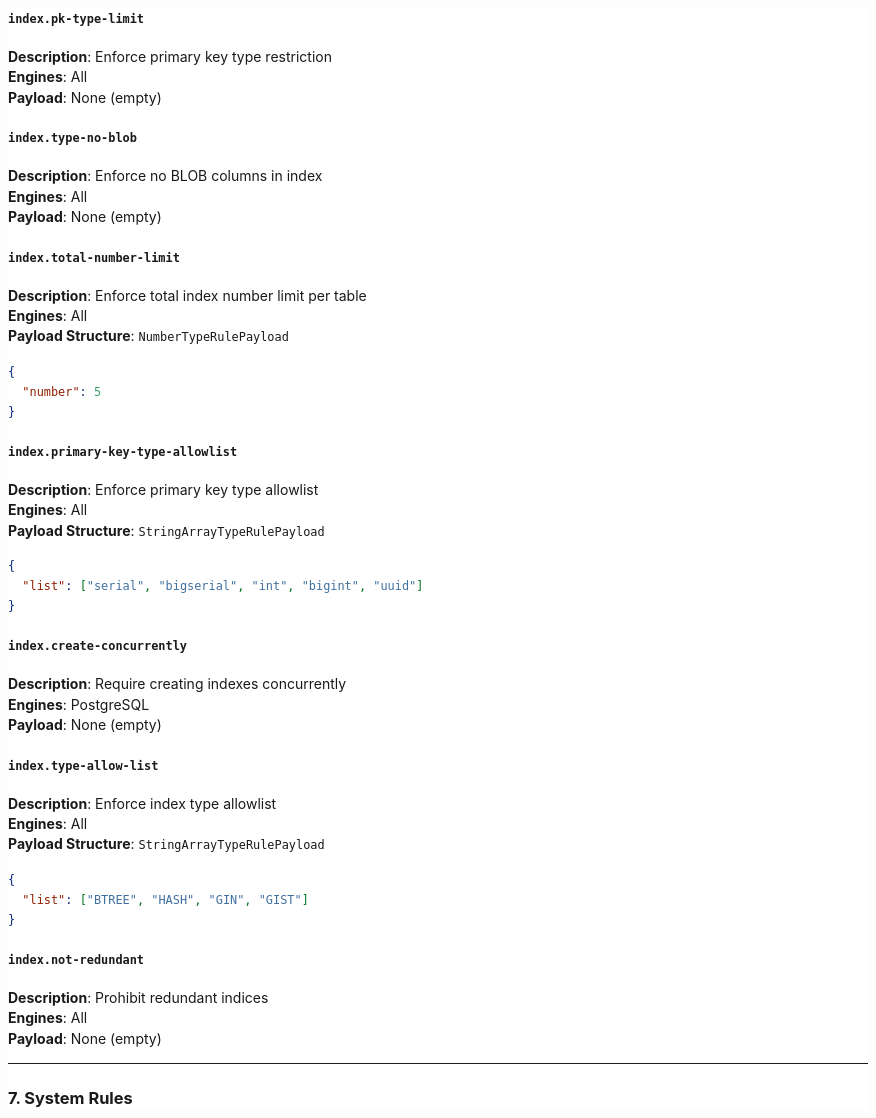 #### `index.pk-type-limit`
**Description**: Enforce primary key type restriction  
**Engines**: All  
**Payload**: None (empty)

#### `index.type-no-blob`
**Description**: Enforce no BLOB columns in index  
**Engines**: All  
**Payload**: None (empty)

#### `index.total-number-limit`
**Description**: Enforce total index number limit per table  
**Engines**: All  
**Payload Structure**: `NumberTypeRulePayload`
```json
{
  "number": 5
}
```

#### `index.primary-key-type-allowlist`
**Description**: Enforce primary key type allowlist  
**Engines**: All  
**Payload Structure**: `StringArrayTypeRulePayload`
```json
{
  "list": ["serial", "bigserial", "int", "bigint", "uuid"]
}
```

#### `index.create-concurrently`
**Description**: Require creating indexes concurrently  
**Engines**: PostgreSQL  
**Payload**: None (empty)

#### `index.type-allow-list`
**Description**: Enforce index type allowlist  
**Engines**: All  
**Payload Structure**: `StringArrayTypeRulePayload`
```json
{
  "list": ["BTREE", "HASH", "GIN", "GIST"]
}
```

#### `index.not-redundant`
**Description**: Prohibit redundant indices  
**Engines**: All  
**Payload**: None (empty)

---

### 7. System Rules
